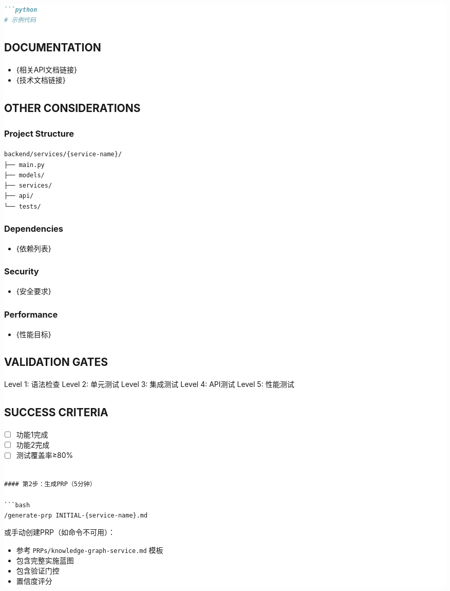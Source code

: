 ```markdown
```python
# 示例代码
```

## DOCUMENTATION
- {相关API文档链接}
- {技术文档链接}

## OTHER CONSIDERATIONS
### Project Structure
```
backend/services/{service-name}/
├── main.py
├── models/
├── services/
├── api/
└── tests/
```

### Dependencies
- {依赖列表}

### Security
- {安全要求}

### Performance
- {性能目标}

## VALIDATION GATES
Level 1: 语法检查
Level 2: 单元测试
Level 3: 集成测试
Level 4: API测试
Level 5: 性能测试

## SUCCESS CRITERIA
- [ ] 功能1完成
- [ ] 功能2完成
- [ ] 测试覆盖率≥80%
```

#### 第2步：生成PRP（5分钟）

```bash
/generate-prp INITIAL-{service-name}.md
```

或手动创建PRP（如命令不可用）：
- 参考 `PRPs/knowledge-graph-service.md` 模板
- 包含完整实施蓝图
- 包含验证门控
- 置信度评分
